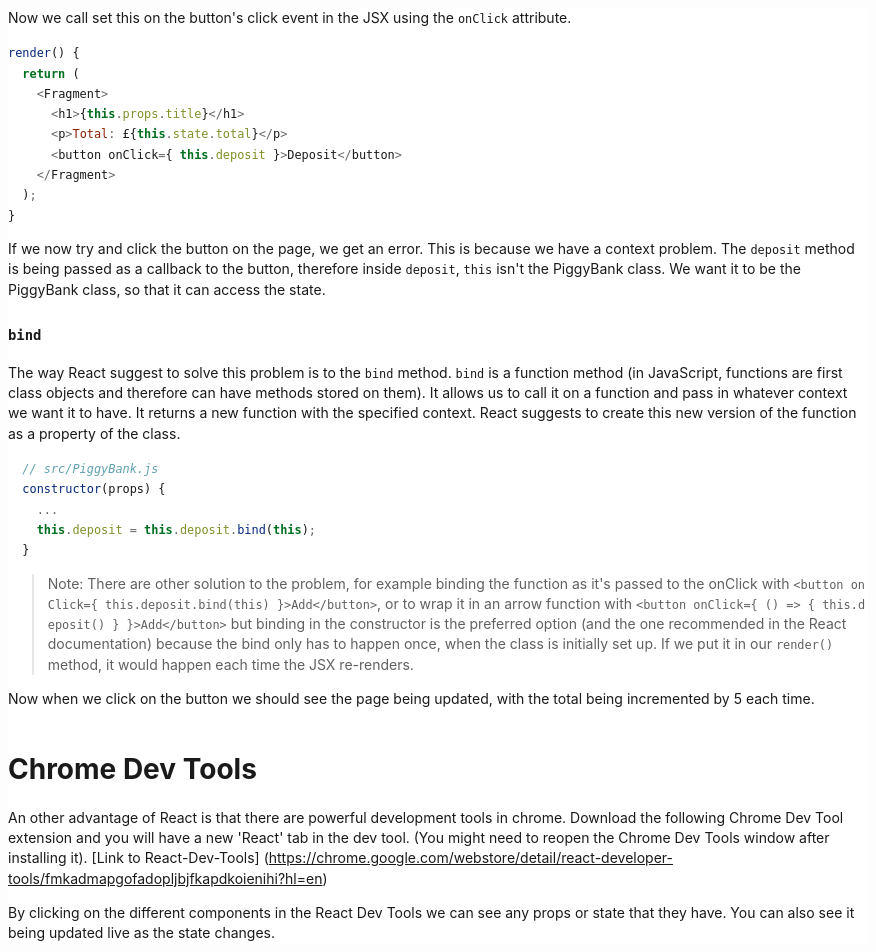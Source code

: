 Now we call set this on the button's click event in the JSX using the `onClick` attribute.

```js
render() {
  return (
    <Fragment>
      <h1>{this.props.title}</h1>
      <p>Total: £{this.state.total}</p>
      <button onClick={ this.deposit }>Deposit</button>
    </Fragment>
  );
}
```

If we now try and click the button on the page, we get an error. This is because we have a context problem. The `deposit` method is being passed as a callback to the button, therefore inside `deposit`, `this` isn't the PiggyBank class. We want it to be the PiggyBank class, so that it can access the state.

### `bind`

The way React suggest to solve this problem is to the `bind` method. `bind` is a function method (in JavaScript, functions are first class objects and therefore can have methods stored on them). It allows us to call it on a function and pass in whatever context we want it to have. It returns a new function with the specified context. React suggests to create this new version of the function as a property of the class.

```js
  // src/PiggyBank.js
  constructor(props) {
    ...
    this.deposit = this.deposit.bind(this);
  }
```

> Note: There are other solution to the problem, for example binding the function as it's passed to the onClick with `<button onClick={ this.deposit.bind(this) }>Add</button>`, or to wrap it in an arrow function with `<button onClick={ () => { this.deposit() } }>Add</button>` but binding in the constructor is the preferred option (and the one recommended in the React documentation) because the bind only has to happen once, when the class is initially set up. If we put it in our `render()` method, it would happen each time the JSX re-renders.

Now when we click on the button we should see the page being updated, with the total being incremented by 5 each time.

# Chrome Dev Tools

An other advantage of React is that there are powerful development tools in chrome. Download the following Chrome Dev Tool extension and you will have a new 'React' tab in the dev tool. (You might need to reopen the Chrome Dev Tools window after installing it).
[Link to React-Dev-Tools] (https://chrome.google.com/webstore/detail/react-developer-tools/fmkadmapgofadopljbjfkapdkoienihi?hl=en)

By clicking on the different components in the React Dev Tools we can see any props or state that they have. You can also see it being updated live as the state changes.
